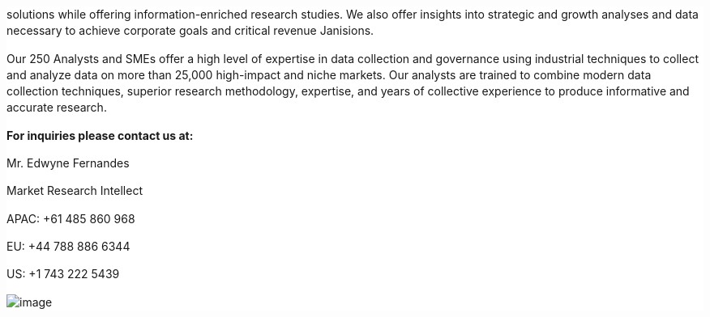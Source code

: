 solutions while offering information-enriched research studies.&nbsp;</span>We also offer insights into strategic and growth analyses and data necessary to achieve corporate goals and critical revenue Janisions.</p><p><span class="">Our 250 Analysts and SMEs offer a high level of expertise in data collection and governance using industrial techniques to collect and analyze data on more than 25,000 high-impact and niche markets. Our analysts are trained to combine modern data collection techniques, superior research methodology, expertise, and years of collective experience to produce informative and accurate research.</span></p><p><strong>For inquiries please contact us at:</strong></p><p>Mr. Edwyne Fernandes</p><p>Market Research Intellect</p><p>APAC: +61 485 860 968</p><p>EU: +44 788 886 6344</p><p>US: +1 743 222 5439</p>
![image](https://github.com/user-attachments/assets/0a9ef4f8-14da-4cf2-9681-e356660369a3)
